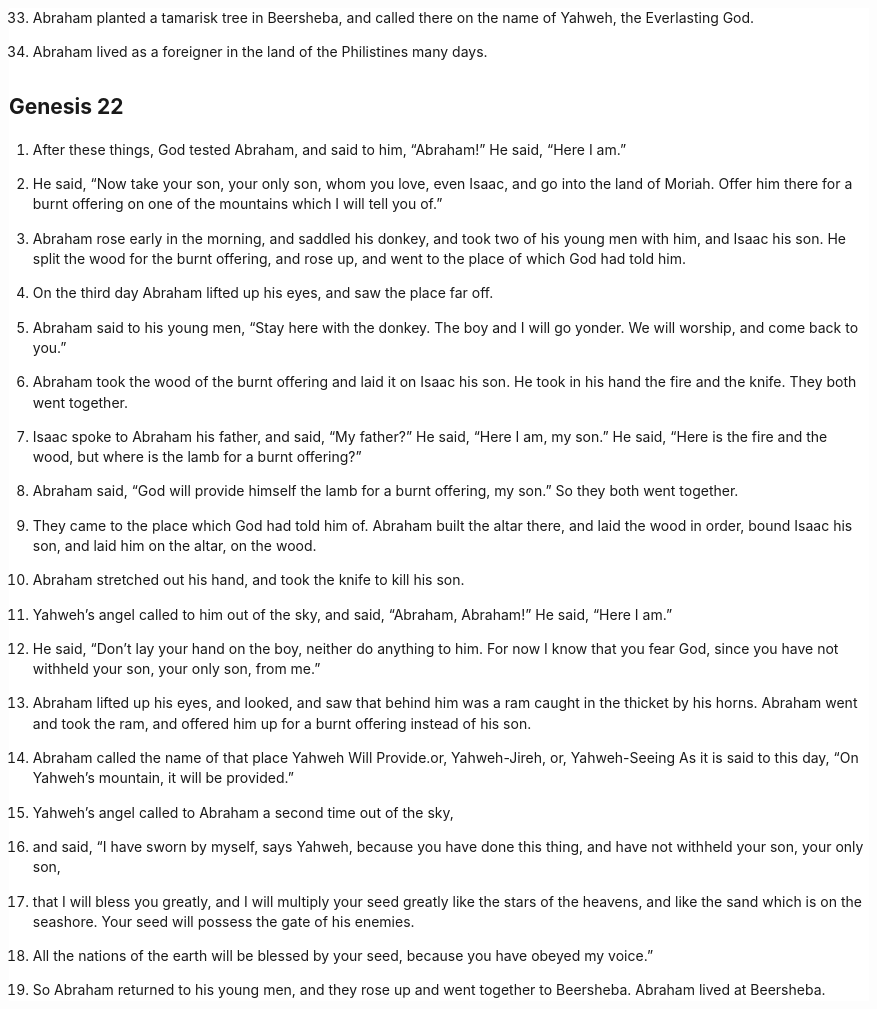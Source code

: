 33. Abraham planted a tamarisk tree in Beersheba, and called there on the name of Yahweh, the Everlasting God.

34. Abraham lived as a foreigner in the land of the Philistines many days.   

## Genesis 22

1. After these things, God tested Abraham, and said to him, “Abraham!”   He said, “Here I am.”  

2.   He said, “Now take your son, your only son, whom you love, even Isaac, and go into the land of Moriah. Offer him there for a burnt offering on one of the mountains which I will tell you of.”  

3.   Abraham rose early in the morning, and saddled his donkey, and took two of his young men with him, and Isaac his son. He split the wood for the burnt offering, and rose up, and went to the place of which God had told him.

4. On the third day Abraham lifted up his eyes, and saw the place far off.

5. Abraham said to his young men, “Stay here with the donkey. The boy and I will go yonder. We will worship, and come back to you.”

6. Abraham took the wood of the burnt offering and laid it on Isaac his son. He took in his hand the fire and the knife. They both went together.

7. Isaac spoke to Abraham his father, and said, “My father?”   He said, “Here I am, my son.”   He said, “Here is the fire and the wood, but where is the lamb for a burnt offering?”  

8.   Abraham said, “God will provide himself the lamb for a burnt offering, my son.” So they both went together.

9. They came to the place which God had told him of. Abraham built the altar there, and laid the wood in order, bound Isaac his son, and laid him on the altar, on the wood.

10. Abraham stretched out his hand, and took the knife to kill his son.  

11.   Yahweh’s angel called to him out of the sky, and said, “Abraham, Abraham!”   He said, “Here I am.”  

12.   He said, “Don’t lay your hand on the boy, neither do anything to him. For now I know that you fear God, since you have not withheld your son, your only son, from me.”  

13.   Abraham lifted up his eyes, and looked, and saw that behind him was a ram caught in the thicket by his horns. Abraham went and took the ram, and offered him up for a burnt offering instead of his son.

14. Abraham called the name of that place Yahweh Will Provide.or, Yahweh-Jireh, or, Yahweh-Seeing As it is said to this day, “On Yahweh’s mountain, it will be provided.”  

15.   Yahweh’s angel called to Abraham a second time out of the sky,

16. and said, “I have sworn by myself, says Yahweh, because you have done this thing, and have not withheld your son, your only son,

17. that I will bless you greatly, and I will multiply your seed greatly like the stars of the heavens, and like the sand which is on the seashore. Your seed will possess the gate of his enemies.

18. All the nations of the earth will be blessed by your seed, because you have obeyed my voice.”  

19.   So Abraham returned to his young men, and they rose up and went together to Beersheba. Abraham lived at Beersheba.  
